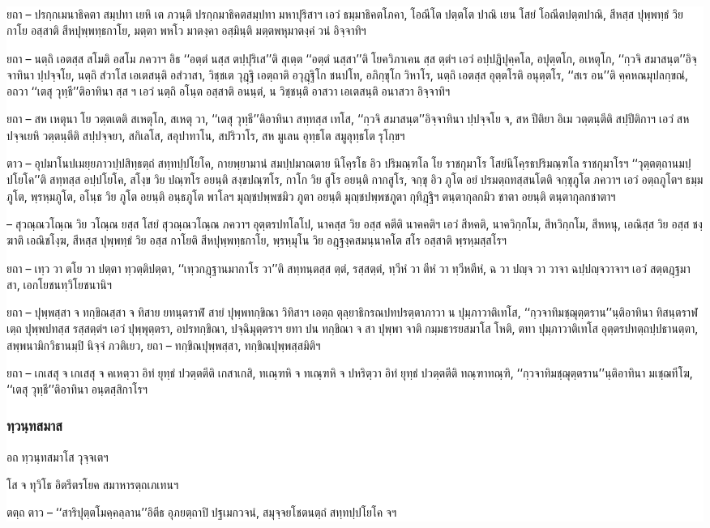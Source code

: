 
<p> ยถา – ปรกฺกเมนาธิคตา สมฺปทา เยหิ เต ภวนฺติ ปรกฺกมาธิคตสมฺปทา มหาปุริสาฯ เอวํ ธมฺมาธิคตโภคา, โอณีโต ปตฺตโต ปาณิ เยน โสยํ โอณีตปตฺตปาณิ, สีหสฺส ปุพฺพทฺธํ วิย กาโย อสฺสาติ สีหปุพฺพทฺธกาโย, มตฺตา พหโว มาตงฺคา อสฺมินฺติ มตฺตพหุมาตงฺคํ วนํ อิจฺจาทิฯ</p>


<p> ยถา – นตฺถิ เอตสฺส สโมติ อสโม ภควาฯ อิธ ‘‘อตฺตํ นสฺส ตปฺปุริเส’’ติ สุเตฺต ‘‘อตฺตํ นสฺสา’’ติ โยควิภาเคน สฺส ตฺตํฯ เอวํ อปฺปฎิปุคฺคโล, อปุตฺตโก, อเหตุโก, ‘‘กฺวจิ สมาสนฺต’’อิจฺจาทินา ปฺปจฺจโย, นตฺถิ สํวาโส เอเตสนฺติ อสํวาสา,  วิชฺชเต วุฎฺฐิ เอตฺถาติ อวุฎฺฐิโก ชนปโท, อภิกฺขุโก วิหาโร, นตฺถิ เอตสฺส อุตฺตโรติ อนุตฺตโร, ‘‘สเร อน’’ติ คฺคหณมุปลกฺขณํ, อถวา ‘‘เตสุ วุทฺธี’’ติอาทินา สฺส ฯ เอวํ นตฺถิ อโนฺต อสฺสาติ อนนฺตํ, น วิชฺชนฺติ อาสวา เอเตสนฺติ อนาสวา อิจฺจาทิฯ</p>


<p> ยถา – สห เหตุนา โย วตฺตเตติ สเหตุโก, สเหตุ วา, ‘‘เตสุ วุทฺธี’’ติอาทินา  สทฺทสฺส เทโส, ‘‘กฺวจิ สมาสนฺต’’อิจฺจาทินา ปฺปจฺจโย จ, สห ปีติยา อิเม วตฺตนฺตีติ สปฺปีติกาฯ เอวํ สห ปจฺจเยหิ วตฺตนฺตีติ สปฺปจฺจยา, สกิเลโส, สอุปาทาโน, สปริวาโร, สห มูเลน อุทฺธโต สมูลุทฺธโต รุโกฺขฯ</p>


<p> ตาว – อุปมาโนปเมยฺยภาวปฺปสิทฺธตฺถํ สทฺทปฺปโยโค, กายพฺยามานํ สมปฺปมาณตาย นิโคฺรโธ อิว ปริมณฺฑโล โย ราชกุมาโร โสยํนิโคฺรธปริมณฺฑโล ราชกุมาโรฯ ‘‘วุตฺตตฺถานมปฺปโยโค’’ติ สทฺทสฺส อปฺปโยโค, สโงฺข วิย ปณฺฑโร อยนฺติ สงฺขปณฺฑโร, กาโก วิย สูโร อยนฺติ กากสูโร, จกฺขุ อิว ภูโต อยํ ปรมตฺถทสฺสนโตติ จกฺขุภูโต ภควาฯ เอวํ อตฺถภูโตฯ ธมฺมภูโต, พฺรหฺมภูโต, อโนฺธ วิย ภูโต อยนฺติ อนฺธภูโต พาโลฯ มุญฺชปพฺพชมิว ภูตา อยนฺติ มุญฺชปพฺพชภูตา กุทิฎฺฐิฯ ตนฺตากุลกมิว ชาตา อยนฺติ ตนฺตากุลกชาตาฯ</p>


<p> – สุวณฺณวโณฺณ วิย วโณฺณ ยสฺส โสยํ สุวณฺณวโณฺณ ภควาฯ อุตฺตรปทโลโป, นาคสฺส วิย อสฺส คตีติ นาคคติฯ เอวํ สีหคติ, นาควิกฺกโม, สีหวิกฺกโม, สีหหนุ, เอณิสฺส วิย อสฺส ชงฺฆาติ เอณิชโงฺฆ, สีหสฺส ปุพฺพทฺธํ วิย อสฺส กาโยติ สีหปุพฺพทฺธกาโย, พฺรหฺมุโน วิย อฎฺฐงฺคสมนฺนาคโต สโร อสฺสาติ พฺรหฺมสฺสโรฯ</p>


<p>   ยถา – เทฺว วา ตโย วา ปตฺตา ทฺวตฺติปตฺตา, ‘‘เทฺวกฎฺฐานมากาโร วา’’ติ สทฺทนฺตสฺส ตฺตํ, รสฺสตฺตํ, ทฺวีหํ วา ตีหํ วา ทฺวีหตีหํ, ฉ วา ปญฺจ วา วาจา ฉปฺปญฺจวาจาฯ เอวํ สตฺตฎฺฐมาสา, เอกโยชนทฺวิโยชนานิฯ</p>


<p> ยถา – ปุพฺพสฺสา จ ทกฺขิณสฺสา จ ทิสาย ยทนฺตราฬํ สายํ ปุพฺพทกฺขิณา วิทิสาฯ เอตฺถ ตุลฺยาธิกรณปทปรตฺตาภาวา น ปุมฺภาวาติเทโส, ‘‘กฺวจาทิมชฺฌุตฺตราน’’นฺติอาทินา ทิสนฺตราฬเตฺถ ปุพฺพปทสฺส รสฺสตฺตํฯ เอวํ ปุพฺพุตฺตรา, อปรทกฺขิณา, ปจฺฉิมุตฺตราฯ ยทา ปน ทกฺขิณา จ สา ปุพฺพา จาติ กมฺมธารยสมาโส โหติ, ตทา ปุมฺภาวาติเทโส อุตฺตรปทตฺถปฺปธานตฺตา, สพฺพนามิกวิธานมฺปิ นิจฺจํ ภวติเยว, ยถา – ทกฺขิณปุพฺพสฺสา, ทกฺขิณปุพฺพสฺสมิติฯ</p>


<p> ยถา – เกเสสุ จ เกเสสุ จ คเหตฺวา อิทํ ยุทฺธํ ปวตฺตตีติ เกสาเกสิ, ทเณฺฑหิ จ ทเณฺฑหิ จ ปหริตฺวา อิทํ ยุทฺธํ ปวตฺตตีติ ทณฺฑาทณฺฑิ, ‘‘กฺวจาทิมชฺฌุตฺตราน’’นฺติอาทินา มเชฺฌทีโฆ, ‘‘เตสุ วุทฺธี’’ติอาทินา อนฺตสฺสิกาโรฯ</p>

</p>

</p>


<h3>ทฺวนฺทสมาส</h3>
<p>อถ ทฺวนฺทสมาโส วุจฺจเตฯ</p>


<p>โส จ ทุวิโธ อิตรีตรโยค สมาหารตฺถเภเทนฯ</p>


<p>ตตฺถ   ตาว – ‘‘สาริปุตฺตโมคฺคลฺลาน’’อิตีธ อุภยตฺถาปิ ปฐเมกวจนํ, สมุจฺจยโชตนตฺถํ สทฺทปฺปโยโค จฯ</p>

